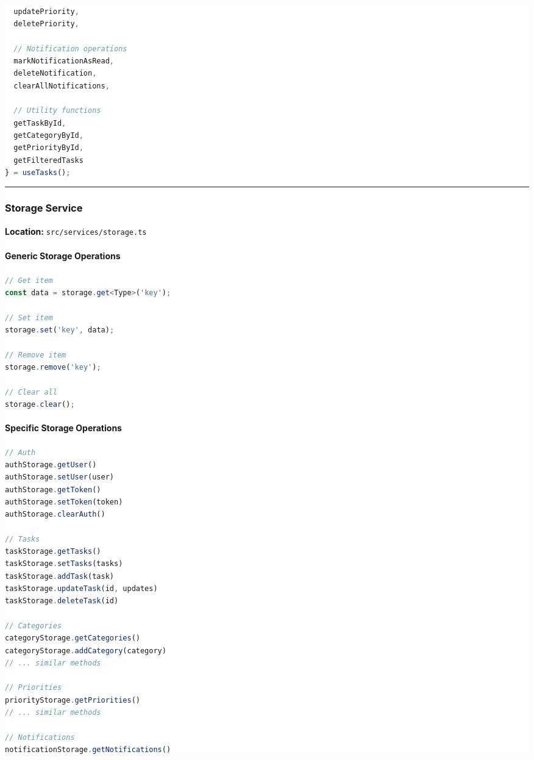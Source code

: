 ```typescript
  updatePriority,
  deletePriority,

  // Notification operations
  markNotificationAsRead,
  deleteNotification,
  clearAllNotifications,

  // Utility functions
  getTaskById,
  getCategoryById,
  getPriorityById,
  getFilteredTasks
} = useTasks();
```

---

### Storage Service

**Location:** `src/services/storage.ts`

#### Generic Storage Operations
```typescript
// Get item
const data = storage.get<Type>('key');

// Set item
storage.set('key', data);

// Remove item
storage.remove('key');

// Clear all
storage.clear();
```

#### Specific Storage Operations
```typescript
// Auth
authStorage.getUser()
authStorage.setUser(user)
authStorage.getToken()
authStorage.setToken(token)
authStorage.clearAuth()

// Tasks
taskStorage.getTasks()
taskStorage.setTasks(tasks)
taskStorage.addTask(task)
taskStorage.updateTask(id, updates)
taskStorage.deleteTask(id)

// Categories
categoryStorage.getCategories()
categoryStorage.addCategory(category)
// ... similar methods

// Priorities
priorityStorage.getPriorities()
// ... similar methods

// Notifications
notificationStorage.getNotifications()
```